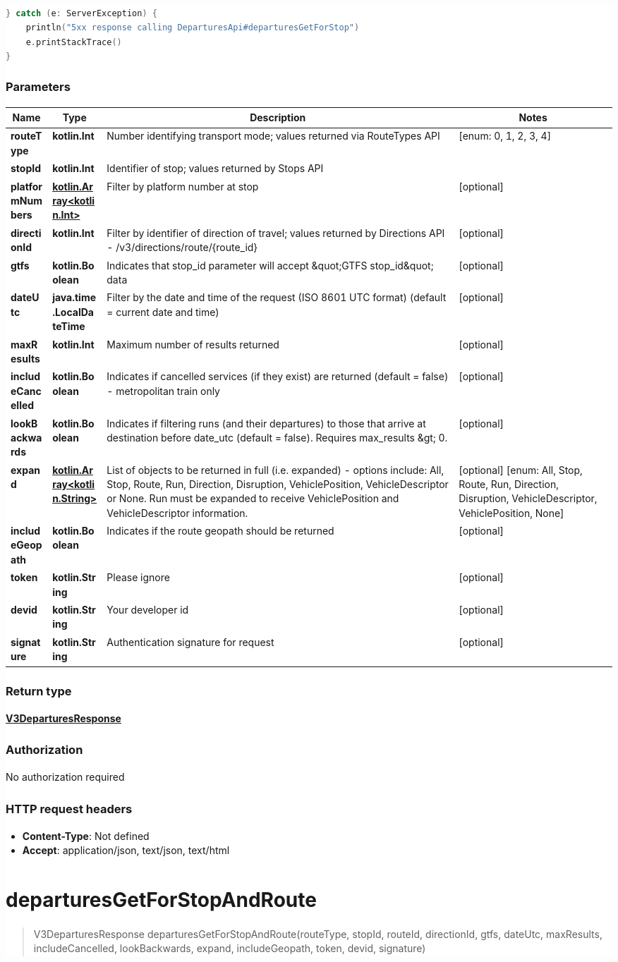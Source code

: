 ```kotlin
} catch (e: ServerException) {
    println("5xx response calling DeparturesApi#departuresGetForStop")
    e.printStackTrace()
}
```

### Parameters

Name | Type | Description  | Notes
------------- | ------------- | ------------- | -------------
 **routeType** | **kotlin.Int**| Number identifying transport mode; values returned via RouteTypes API | [enum: 0, 1, 2, 3, 4]
 **stopId** | **kotlin.Int**| Identifier of stop; values returned by Stops API |
 **platformNumbers** | [**kotlin.Array&lt;kotlin.Int&gt;**](kotlin.Int.md)| Filter by platform number at stop | [optional]
 **directionId** | **kotlin.Int**| Filter by identifier of direction of travel; values returned by Directions API - /v3/directions/route/{route_id} | [optional]
 **gtfs** | **kotlin.Boolean**| Indicates that stop_id parameter will accept \&quot;GTFS stop_id\&quot; data | [optional]
 **dateUtc** | **java.time.LocalDateTime**| Filter by the date and time of the request (ISO 8601 UTC format) (default &#x3D; current date and time) | [optional]
 **maxResults** | **kotlin.Int**| Maximum number of results returned | [optional]
 **includeCancelled** | **kotlin.Boolean**| Indicates if cancelled services (if they exist) are returned (default &#x3D; false) - metropolitan train only | [optional]
 **lookBackwards** | **kotlin.Boolean**| Indicates if filtering runs (and their departures) to those that arrive at destination before date_utc (default &#x3D; false). Requires max_results &amp;gt; 0. | [optional]
 **expand** | [**kotlin.Array&lt;kotlin.String&gt;**](kotlin.String.md)| List of objects to be returned in full (i.e. expanded) - options include: All, Stop, Route, Run, Direction, Disruption, VehiclePosition, VehicleDescriptor or None.  Run must be expanded to receive VehiclePosition and VehicleDescriptor information. | [optional] [enum: All, Stop, Route, Run, Direction, Disruption, VehicleDescriptor, VehiclePosition, None]
 **includeGeopath** | **kotlin.Boolean**| Indicates if the route geopath should be returned | [optional]
 **token** | **kotlin.String**| Please ignore | [optional]
 **devid** | **kotlin.String**| Your developer id | [optional]
 **signature** | **kotlin.String**| Authentication signature for request | [optional]

### Return type

[**V3DeparturesResponse**](V3DeparturesResponse.md)

### Authorization

No authorization required

### HTTP request headers

 - **Content-Type**: Not defined
 - **Accept**: application/json, text/json, text/html

<a name="departuresGetForStopAndRoute"></a>
# **departuresGetForStopAndRoute**
> V3DeparturesResponse departuresGetForStopAndRoute(routeType, stopId, routeId, directionId, gtfs, dateUtc, maxResults, includeCancelled, lookBackwards, expand, includeGeopath, token, devid, signature)
